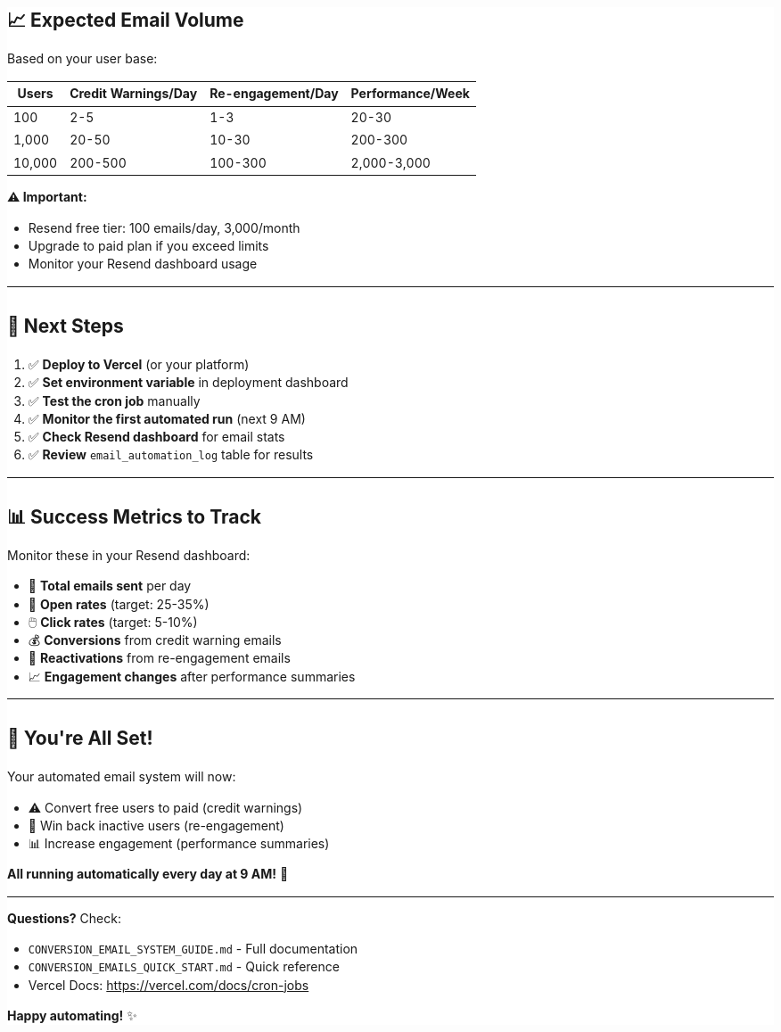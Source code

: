 
## 📈 Expected Email Volume

Based on your user base:

| Users | Credit Warnings/Day | Re-engagement/Day | Performance/Week |
|-------|---------------------|-------------------|------------------|
| 100   | 2-5                 | 1-3               | 20-30            |
| 1,000 | 20-50               | 10-30             | 200-300          |
| 10,000| 200-500             | 100-300           | 2,000-3,000      |

**⚠️ Important:** 
- Resend free tier: 100 emails/day, 3,000/month
- Upgrade to paid plan if you exceed limits
- Monitor your Resend dashboard usage

---

## 🎯 Next Steps

1. ✅ **Deploy to Vercel** (or your platform)
2. ✅ **Set environment variable** in deployment dashboard
3. ✅ **Test the cron job** manually
4. ✅ **Monitor the first automated run** (next 9 AM)
5. ✅ **Check Resend dashboard** for email stats
6. ✅ **Review** `email_automation_log` table for results

---

## 📊 Success Metrics to Track

Monitor these in your Resend dashboard:

- 📧 **Total emails sent** per day
- 📖 **Open rates** (target: 25-35%)
- 🖱️ **Click rates** (target: 5-10%)
- 💰 **Conversions** from credit warning emails
- 🔄 **Reactivations** from re-engagement emails
- 📈 **Engagement changes** after performance summaries

---

## 🎉 You're All Set!

Your automated email system will now:
- ⚠️ Convert free users to paid (credit warnings)
- 🔄 Win back inactive users (re-engagement)
- 📊 Increase engagement (performance summaries)

**All running automatically every day at 9 AM!** 🚀

---

**Questions?** Check:
- `CONVERSION_EMAIL_SYSTEM_GUIDE.md` - Full documentation
- `CONVERSION_EMAILS_QUICK_START.md` - Quick reference
- Vercel Docs: https://vercel.com/docs/cron-jobs

**Happy automating!** ✨


